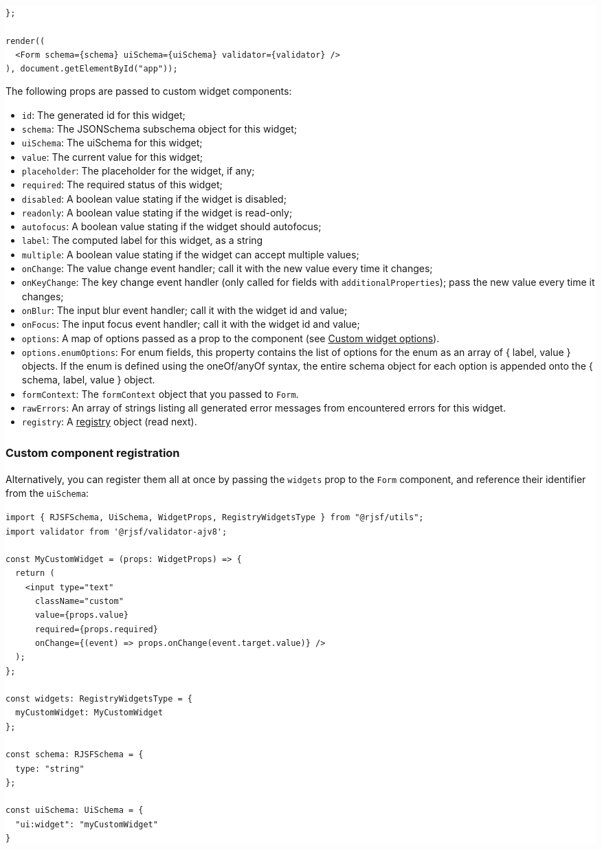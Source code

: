 ```tsx
};

render((
  <Form schema={schema} uiSchema={uiSchema} validator={validator} />
), document.getElementById("app"));
```

The following props are passed to custom widget components:

- `id`: The generated id for this widget;
- `schema`: The JSONSchema subschema object for this widget;
- `uiSchema`: The uiSchema for this widget;
- `value`: The current value for this widget;
- `placeholder`: The placeholder for the widget, if any;
- `required`: The required status of this widget;
- `disabled`: A boolean value stating if the widget is disabled;
- `readonly`: A boolean value stating if the widget is read-only;
- `autofocus`: A boolean value stating if the widget should autofocus;
- `label`: The computed label for this widget, as a string
- `multiple`: A boolean value stating if the widget can accept multiple values;
- `onChange`: The value change event handler; call it with the new value every time it changes;
- `onKeyChange`: The key change event handler (only called for fields with `additionalProperties`); pass the new value every time it changes;
- `onBlur`: The input blur event handler; call it with the widget id and value;
- `onFocus`: The input focus event handler; call it with the widget id and value;
- `options`: A map of options passed as a prop to the component (see [Custom widget options](#custom-widget-options)).
- `options.enumOptions`: For enum fields, this property contains the list of options for the enum as an array of { label, value } objects. If the enum is defined using the oneOf/anyOf syntax, the entire schema object for each option is appended onto the { schema, label, value } object.
- `formContext`: The `formContext` object that you passed to `Form`.
- `rawErrors`: An array of strings listing all generated error messages from encountered errors for this widget.
 - `registry`: A [registry](#the-registry-object) object (read next).

### Custom component registration

Alternatively, you can register them all at once by passing the `widgets` prop to the `Form` component, and reference their identifier from the `uiSchema`:

```tsx
import { RJSFSchema, UiSchema, WidgetProps, RegistryWidgetsType } from "@rjsf/utils";
import validator from '@rjsf/validator-ajv8';

const MyCustomWidget = (props: WidgetProps) => {
  return (
    <input type="text"
      className="custom"
      value={props.value}
      required={props.required}
      onChange={(event) => props.onChange(event.target.value)} />
  );
};

const widgets: RegistryWidgetsType = {
  myCustomWidget: MyCustomWidget
};

const schema: RJSFSchema = {
  type: "string"
};

const uiSchema: UiSchema = {
  "ui:widget": "myCustomWidget"
}
```